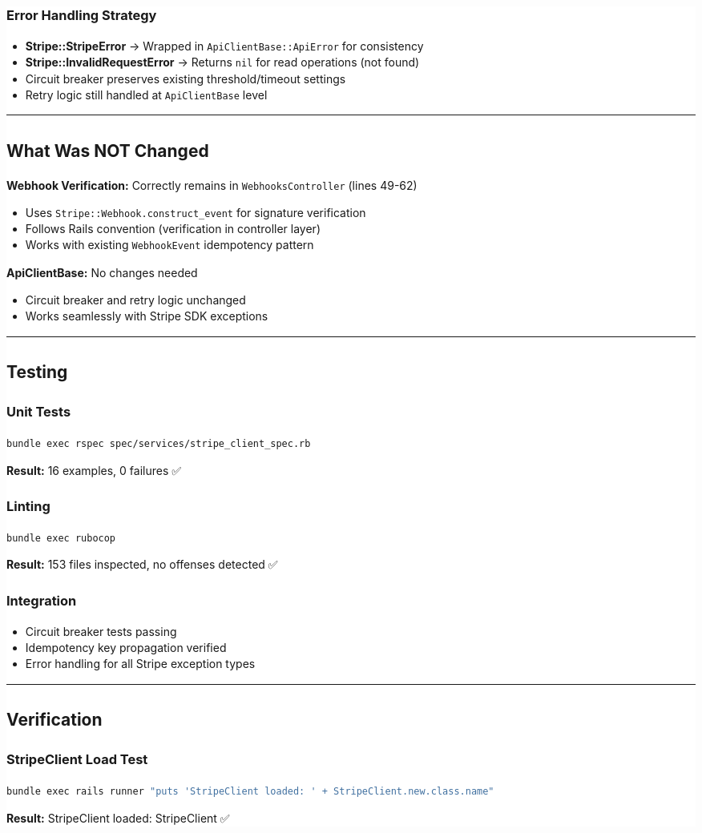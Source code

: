 ### Error Handling Strategy

- **Stripe::StripeError** → Wrapped in `ApiClientBase::ApiError` for consistency
- **Stripe::InvalidRequestError** → Returns `nil` for read operations (not found)
- Circuit breaker preserves existing threshold/timeout settings
- Retry logic still handled at `ApiClientBase` level

---

## What Was NOT Changed

**Webhook Verification:** Correctly remains in `WebhooksController` (lines 49-62)
- Uses `Stripe::Webhook.construct_event` for signature verification
- Follows Rails convention (verification in controller layer)
- Works with existing `WebhookEvent` idempotency pattern

**ApiClientBase:** No changes needed
- Circuit breaker and retry logic unchanged
- Works seamlessly with Stripe SDK exceptions

---

## Testing

### Unit Tests
```bash
bundle exec rspec spec/services/stripe_client_spec.rb
```
**Result:** 16 examples, 0 failures ✅

### Linting
```bash
bundle exec rubocop
```
**Result:** 153 files inspected, no offenses detected ✅

### Integration
- Circuit breaker tests passing
- Idempotency key propagation verified
- Error handling for all Stripe exception types

---

## Verification

### StripeClient Load Test
```bash
bundle exec rails runner "puts 'StripeClient loaded: ' + StripeClient.new.class.name"
```
**Result:** StripeClient loaded: StripeClient ✅

